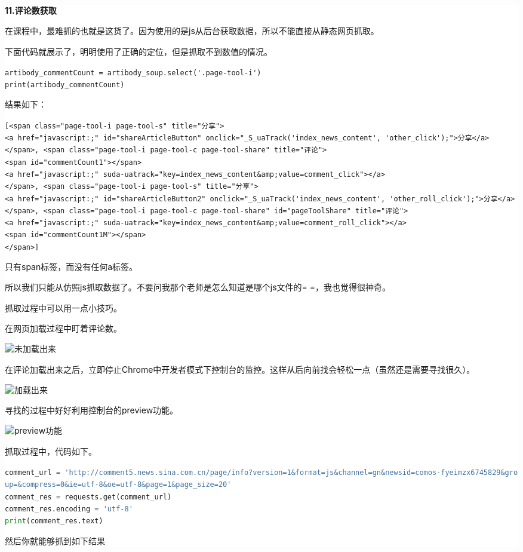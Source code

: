 **11.评论数获取**

在课程中，最难抓的也就是这货了。因为使用的是js从后台获取数据，所以不能直接从静态网页抓取。

下面代码就展示了，明明使用了正确的定位，但是抓取不到数值的情况。

```
artibody_commentCount = artibody_soup.select('.page-tool-i')
print(artibody_commentCount)
```

结果如下：

```
[<span class="page-tool-i page-tool-s" title="分享">
<a href="javascript:;" id="shareArticleButton" onclick="_S_uaTrack('index_news_content', 'other_click');">分享</a>
</span>, <span class="page-tool-i page-tool-c page-tool-share" title="评论">
<span id="commentCount1"></span>
<a href="javascript:;" suda-uatrack="key=index_news_content&amp;value=comment_click"></a>
</span>, <span class="page-tool-i page-tool-s" title="分享">
<a href="javascript:;" id="shareArticleButton2" onclick="_S_uaTrack('index_news_content', 'other_roll_click');">分享</a>
</span>, <span class="page-tool-i page-tool-c page-tool-share" id="pageToolShare" title="评论">
<a href="javascript:;" suda-uatrack="key=index_news_content&amp;value=comment_roll_click"></a>
<span id="commentCount1M"></span>
</span>]
```

只有span标签，而没有任何a标签。

所以我们只能从仿照js抓取数据了。不要问我那个老师是怎么知道是哪个js文件的= =，我也觉得很神奇。

抓取过程中可以用一点小技巧。

在网页加载过程中盯着评论数。

![未加载出来](https://cloud.githubusercontent.com/assets/18045191/25130907/7cd4cf38-2476-11e7-82fe-2faad44f5885.PNG)

在评论加载出来之后，立即停止Chrome中开发者模式下控制台的监控。这样从后向前找会轻松一点（虽然还是需要寻找很久）。

![加载出来](https://cloud.githubusercontent.com/assets/18045191/25130906/7cc85c44-2476-11e7-8132-f0b72b7a09e4.PNG)

寻找的过程中好好利用控制台的preview功能。

![preview功能](https://cloud.githubusercontent.com/assets/18045191/25130889/6f905068-2476-11e7-80d6-39ef6e4b2e4b.png)

抓取过程中，代码如下。

```python
comment_url = 'http://comment5.news.sina.com.cn/page/info?version=1&format=js&channel=gn&newsid=comos-fyeimzx6745829&group=&compress=0&ie=utf-8&oe=utf-8&page=1&page_size=20'
comment_res = requests.get(comment_url)
comment_res.encoding = 'utf-8'
print(comment_res.text)
```

然后你就能够抓到如下结果
